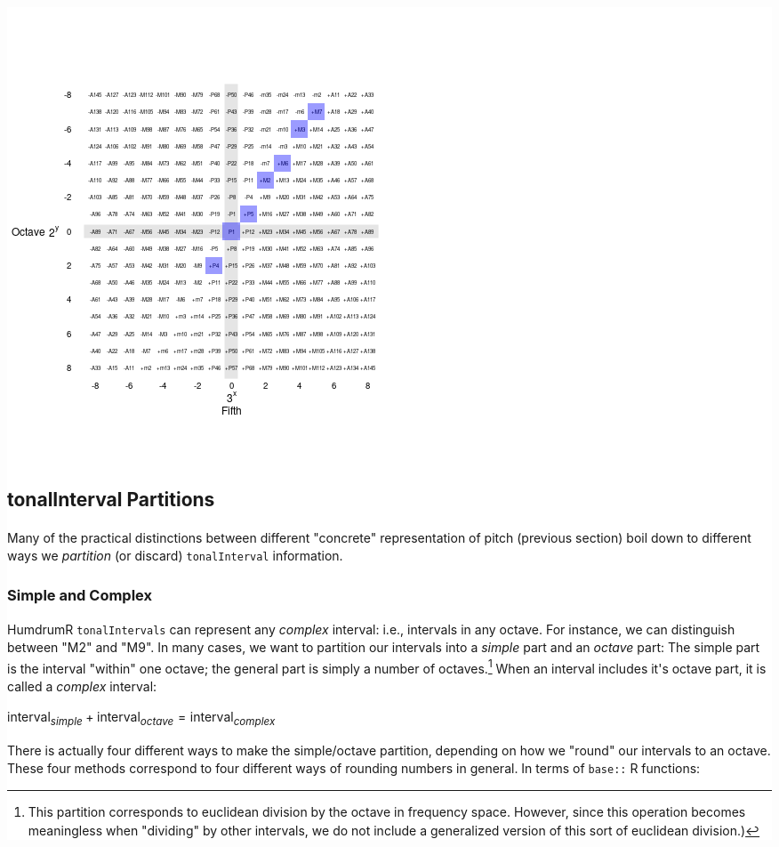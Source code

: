 ![Interval Representation of tonalIntervals](figure/unnamed-chunk-9-1.png)





## tonalInterval Partitions


Many of the practical distinctions between different "concrete" representation of pitch (previous section) boil down to different ways we *partition* (or discard) `tonalInterval` information.


### Simple and Complex

HumdrumR `tonalIntervals` can represent any *complex* interval: i.e., intervals in any octave.
For instance, we can distinguish between "M2" and "M9".
In many cases, we want to partition our intervals into a *simple* part and an *octave* part:
The simple part is the interval "within" one octave; the general part is simply a number of octaves.[^1]
When an interval includes it's octave part, it is called a *complex* interval: 

$\text{interval}_{simple} + \text{interval}_{octave} = \text{interval}_{complex}$ 

[^1]: This partition corresponds to euclidean division by the octave in frequency space.
      However, since this operation becomes meaningless when "dividing" by other intervals, we do not include a generalized version of this sort of euclidean division.)

There is actually four different ways to make the simple/octave partition, depending on how we "round" our intervals to an octave.
These four methods correspond to four different ways of rounding numbers in general.
In terms of `base::` R functions:

